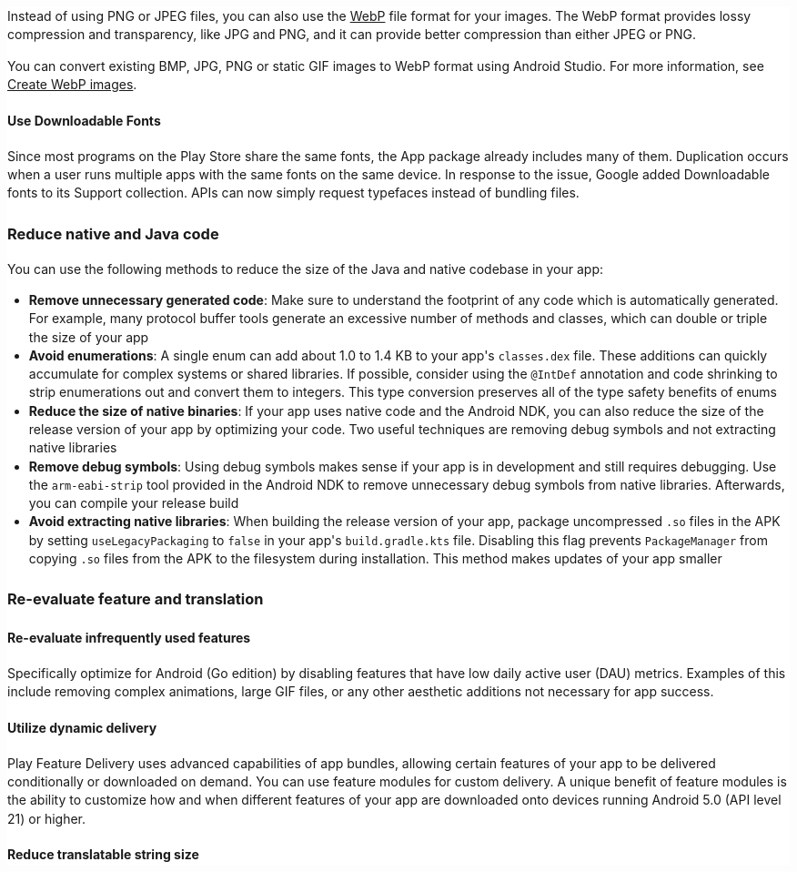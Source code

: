 Instead of using PNG or JPEG files, you can also use the [WebP](https://developers.google.com/speed/webp) file format for your images. The WebP format provides lossy compression and transparency, like JPG and PNG, and it can provide better compression than either JPEG or PNG.

You can convert existing BMP, JPG, PNG or static GIF images to WebP format using Android Studio. For more information, see [Create WebP images](https://developer.android.com/studio/write/convert-webp).

#### Use Downloadable Fonts

Since most programs on the Play Store share the same fonts, the App package already includes many of them. Duplication occurs when a user runs multiple apps with the same fonts on the same device. In response to the issue, Google added Downloadable fonts to its Support collection. APIs can now simply request typefaces instead of bundling files.

### Reduce native and Java code

You can use the following methods to reduce the size of the Java and native codebase in your app:

- **Remove unnecessary generated code**: Make sure to understand the footprint of any code which is automatically generated. For example, many protocol buffer tools generate an excessive number of methods and classes, which can double or triple the size of your app
- **Avoid enumerations**: A single enum can add about 1.0 to 1.4 KB to your app's `classes.dex` file. These additions can quickly accumulate for complex systems or shared libraries. If possible, consider using the `@IntDef` annotation and code shrinking to strip enumerations out and convert them to integers. This type conversion preserves all of the type safety benefits of enums
- **Reduce the size of native binaries**: If your app uses native code and the Android NDK, you can also reduce the size of the release version of your app by optimizing your code. Two useful techniques are removing debug symbols and not extracting native libraries
- **Remove debug symbols**: Using debug symbols makes sense if your app is in development and still requires debugging. Use the `arm-eabi-strip` tool provided in the Android NDK to remove unnecessary debug symbols from native libraries. Afterwards, you can compile your release build
- **Avoid extracting native libraries**: When building the release version of your app, package uncompressed `.so` files in the APK by setting `useLegacyPackaging` to `false` in your app's `build.gradle.kts` file. Disabling this flag prevents `PackageManager` from copying `.so` files from the APK to the filesystem during installation. This method makes updates of your app smaller

### Re-evaluate feature and translation

#### Re-evaluate infrequently used features

Specifically optimize for Android (Go edition) by disabling features that have low daily active user (DAU) metrics. Examples of this include removing complex animations, large GIF files, or any other aesthetic additions not necessary for app success.

#### Utilize dynamic delivery

Play Feature Delivery uses advanced capabilities of app bundles, allowing certain features of your app to be delivered conditionally or downloaded on demand. You can use feature modules for custom delivery. A unique benefit of feature modules is the ability to customize how and when different features of your app are downloaded onto devices running Android 5.0 (API level 21) or higher.

#### Reduce translatable string size

